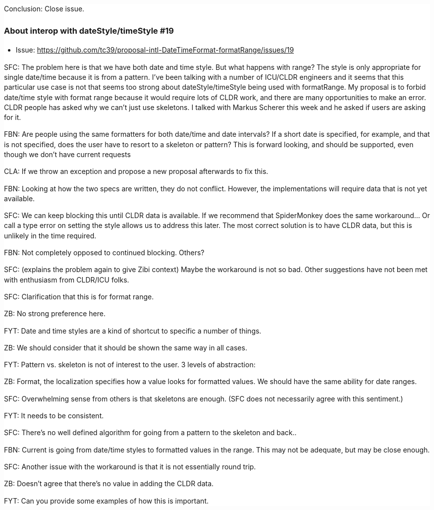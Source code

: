 Conclusion: Close issue.

### About interop with dateStyle/timeStyle #19

- Issue: https://github.com/tc39/proposal-intl-DateTimeFormat-formatRange/issues/19

SFC: The problem here is that we have both date and time style. But what happens with range? The style is only appropriate for single date/time because it is from a pattern.  I’ve been talking with a number of ICU/CLDR engineers and it seems that this particular use case is not that seems too strong about dateStyle/timeStyle being used with formatRange. My proposal is to forbid date/time style with format range because it would require lots of CLDR work, and there are many opportunities to make an error. CLDR people has asked why we can’t just use skeletons. I talked with Markus Scherer this week and he asked if users are asking for it.

FBN: Are people using the same formatters for both date/time and date intervals? If a short date is specified, for example, and that is not specified, does the user have to resort to a skeleton or pattern? This is forward looking, and should be supported, even though we don’t have current requests

CLA: If we throw an exception and propose a new proposal afterwards to fix this.

FBN: Looking at how the two specs are written, they do not conflict. However, the implementations will require data that is not yet available.

SFC: We can keep blocking this until CLDR data is available. If we recommend that SpiderMonkey does the same workaround… Or call a type error on setting the style allows us to address this later. The most correct solution is to have CLDR data, but this is unlikely in the time required.

FBN: Not completely opposed to continued blocking. Others?

SFC: (explains the problem again to give Zibi context) Maybe the workaround is not so bad. Other suggestions have not been met with enthusiasm from CLDR/ICU folks.

SFC: Clarification that this is for format range.

ZB:  No strong preference here.

FYT:  Date and time styles are a kind of shortcut to specific a number of things.

ZB: We should consider that it should be shown the same way in all cases.

FYT: Pattern vs. skeleton is not of interest to the user. 3 levels of abstraction: 

ZB: Format, the localization specifies how a value looks for formatted values. We should have the same ability for date ranges.

SFC: Overwhelming sense from others is that skeletons are enough. (SFC does not necessarily agree with this sentiment.)

FYT: It needs to be consistent. 

SFC: There’s no well defined algorithm for going from a pattern to the skeleton and back..

FBN: Current is going from date/time styles to formatted values in the range. This may not be adequate, but may be close enough.

SFC: Another issue with the workaround is that it is not essentially round trip.

ZB: Doesn’t agree that there’s no value in adding the CLDR data.

FYT: Can you provide some examples of how this is important.
